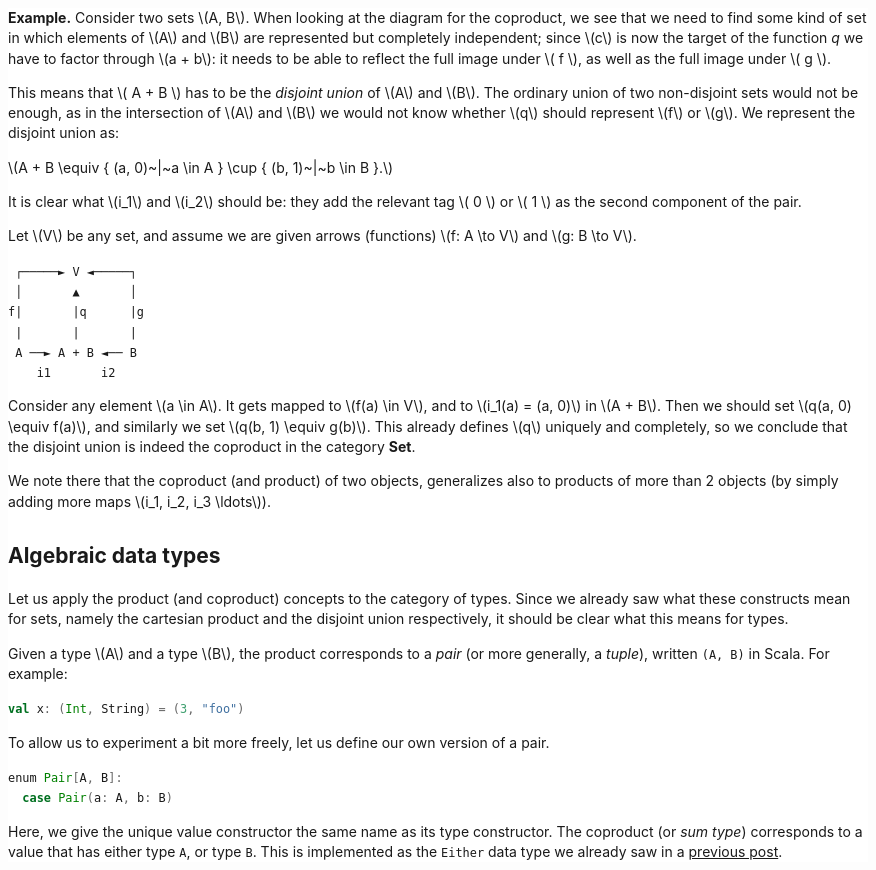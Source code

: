 **Example.** Consider two sets \\(A, B\\). When looking at the diagram for the coproduct, we see that we need to find some kind of set in which elements of \\(A\\) and \\(B\\) are represented but completely independent; since \\(c\\) is now the target of the function $q$ we have to factor through \\(a + b\\): it needs to be able to reflect the full image under \\( f \\), as well as the full image under \\( g \\).

This means that \\( A + B \\) has to be the _disjoint union_ of \\(A\\) and \\(B\\). The ordinary union of two non-disjoint sets would not be enough, as in the intersection of \\(A\\) and \\(B\\) we would not know whether \\(q\\) should represent \\(f\\) or \\(g\\). We represent the disjoint union as:

\\(A + B \equiv \{ (a, 0)~|~a \in A \} \cup \{ (b, 1)~|~b \in B \}.\\)

It is clear what \\(i_1\\) and \\(i_2\\) should be: they add the relevant tag \\( 0 \\) or \\( 1 \\) as the second component of the pair.

Let \\(V\\) be any set, and assume we are given arrows (functions) \\(f: A \to V\\) and \\(g: B \to V\\).

```
 ┌─────► V ◄─────┐
 │       ▲       │ 
f|       |q      |g
 |       |       |
 A ──► A + B ◄── B
    i1       i2
```

Consider any element \\(a \in A\\). It gets mapped to \\(f(a) \in V\\), and to \\(i_1(a) = (a, 0)\\) in \\(A + B\\). Then we should set \\(q(a, 0) \equiv f(a)\\), and similarly we set \\(q(b, 1) \equiv g(b)\\). This already defines \\(q\\) uniquely and completely, so we conclude that the disjoint union is indeed the coproduct in the category **Set**.

We note there that the coproduct (and product) of two objects, generalizes also to products of more than 2 objects (by simply adding more maps \\(i_1, i_2, i_3 \ldots\\)).

## Algebraic data types

Let us apply the product (and coproduct) concepts to the category of types. Since we already saw what these constructs mean for sets, namely the cartesian product and the disjoint union respectively, it should be clear what this means for types.

Given a type \\(A\\) and a type \\(B\\), the product corresponds to a *pair* (or more generally, a _tuple_), written `(A, B)` in Scala. For example:

```scala
val x: (Int, String) = (3, "foo")
```

To allow us to experiment a bit more freely, let us define our own version of a pair.
```scala
enum Pair[A, B]:
  case Pair(a: A, b: B)
```

Here, we give the unique value constructor the same name as its type constructor. The coproduct (or _sum type_) corresponds to a value that has either type `A`, or type `B`. This is implemented as the `Either` data type we already saw in a [previous post](./blog/ctp-programmer-category).
